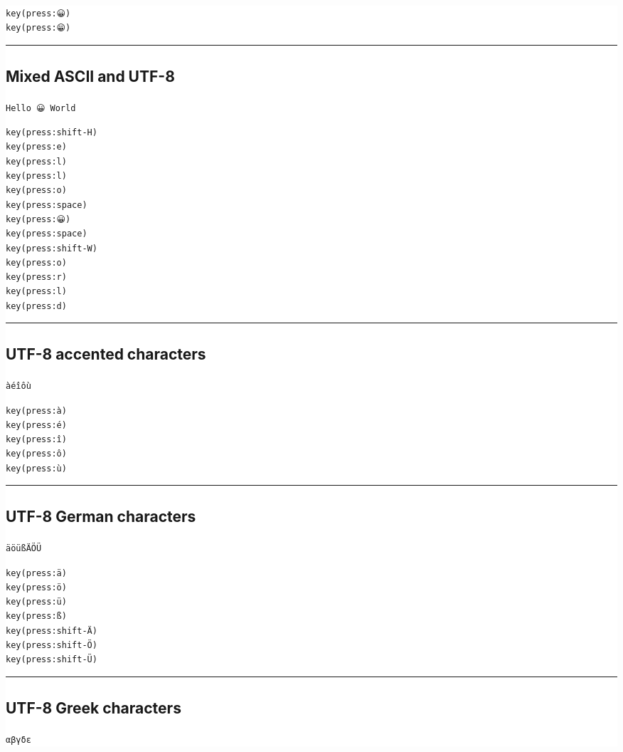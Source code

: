 ```
key(press:😀)
key(press:😁)
```
---
## Mixed ASCII and UTF-8
```
Hello 😀 World
```

```
key(press:shift-H)
key(press:e)
key(press:l)
key(press:l)
key(press:o)
key(press:space)
key(press:😀)
key(press:space)
key(press:shift-W)
key(press:o)
key(press:r)
key(press:l)
key(press:d)
```
---
## UTF-8 accented characters
```
àéîôù
```

```
key(press:à)
key(press:é)
key(press:î)
key(press:ô)
key(press:ù)
```
---
## UTF-8 German characters
```
äöüßÄÖÜ
```

```
key(press:ä)
key(press:ö)
key(press:ü)
key(press:ß)
key(press:shift-Ä)
key(press:shift-Ö)
key(press:shift-Ü)
```
---
## UTF-8 Greek characters
```
αβγδε
```
